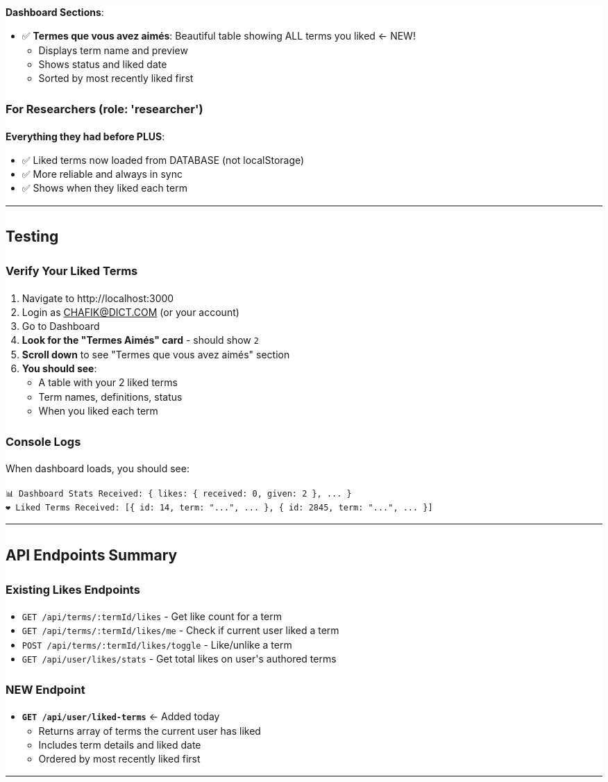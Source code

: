 **Dashboard Sections**:
- ✅ **Termes que vous avez aimés**: Beautiful table showing ALL terms you liked ← NEW!
  - Displays term name and preview
  - Shows status and liked date
  - Sorted by most recently liked first

### For Researchers (role: 'researcher')

**Everything they had before PLUS**:
- ✅ Liked terms now loaded from DATABASE (not localStorage)
- ✅ More reliable and always in sync
- ✅ Shows when they liked each term

---

## Testing

### Verify Your Liked Terms

1. Navigate to http://localhost:3000
2. Login as CHAFIK@DICT.COM (or your account)
3. Go to Dashboard
4. **Look for the "Termes Aimés" card** - should show `2`
5. **Scroll down** to see "Termes que vous avez aimés" section
6. **You should see**:
   - A table with your 2 liked terms
   - Term names, definitions, status
   - When you liked each term

### Console Logs

When dashboard loads, you should see:
```
📊 Dashboard Stats Received: { likes: { received: 0, given: 2 }, ... }
❤️ Liked Terms Received: [{ id: 14, term: "...", ... }, { id: 2845, term: "...", ... }]
```

---

## API Endpoints Summary

### Existing Likes Endpoints

- `GET /api/terms/:termId/likes` - Get like count for a term
- `GET /api/terms/:termId/likes/me` - Check if current user liked a term
- `POST /api/terms/:termId/likes/toggle` - Like/unlike a term
- `GET /api/user/likes/stats` - Get total likes on user's authored terms

### NEW Endpoint

- **`GET /api/user/liked-terms`** ← Added today
  - Returns array of terms the current user has liked
  - Includes term details and liked date
  - Ordered by most recently liked first

---